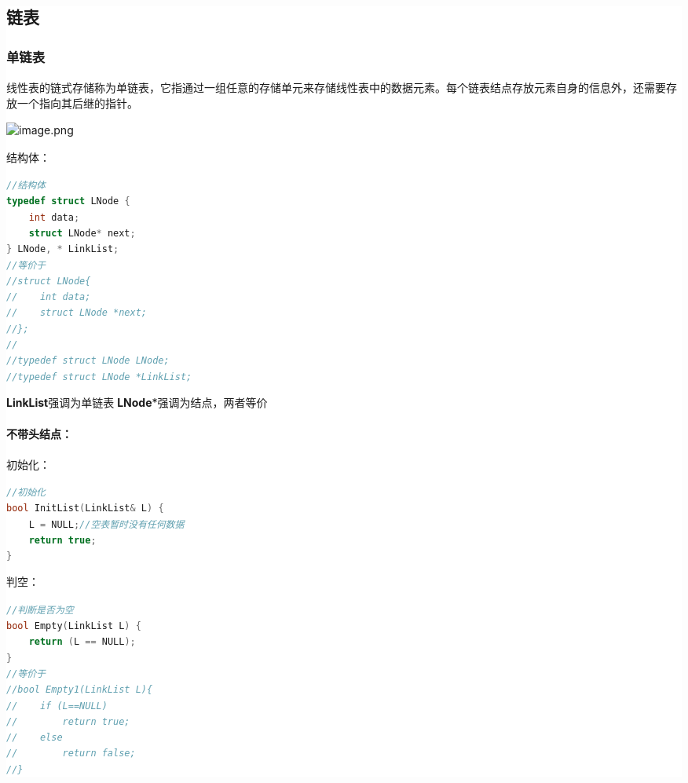 ## 链表

### 单链表

线性表的链式存储称为单链表，它指通过一组任意的存储单元来存储线性表中的数据元素。每个链表结点存放元素自身的信息外，还需要存放一个指向其后继的指针。

![image.png](https://s2.loli.net/2023/05/05/28tQs9yaFGndPMu.png)

结构体：

```cpp
//结构体
typedef struct LNode {
    int data;
    struct LNode* next;
} LNode, * LinkList;
//等价于
//struct LNode{
//    int data;
//    struct LNode *next;
//};
//
//typedef struct LNode LNode;
//typedef struct LNode *LinkList;
```

**LinkList**强调为单链表 **LNode***强调为结点，两者等价

#### 不带头结点：

初始化：

```cpp
//初始化
bool InitList(LinkList& L) {
    L = NULL;//空表暂时没有任何数据
    return true;
}
```

判空：

```cpp
//判断是否为空
bool Empty(LinkList L) {
    return (L == NULL);
}
//等价于
//bool Empty1(LinkList L){
//    if (L==NULL)
//        return true;
//    else
//        return false;
//}
```
